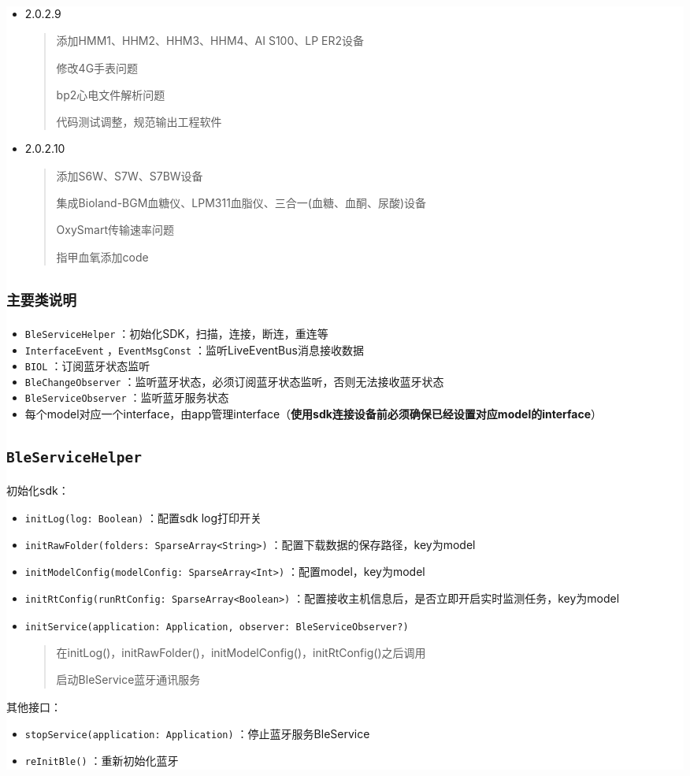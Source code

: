 - 2.0.2.9

  >添加HMM1、HHM2、HHM3、HHM4、AI S100、LP ER2设备
  >
  >修改4G手表问题
  >
  >bp2心电文件解析问题
  >
  >代码测试调整，规范输出工程软件

- 2.0.2.10

  >添加S6W、S7W、S7BW设备
  >
  >集成Bioland-BGM血糖仪、LPM311血脂仪、三合一(血糖、血酮、尿酸)设备
  >
  >OxySmart传输速率问题
  >
  >指甲血氧添加code





## `主要类说明` 

- `BleServiceHelper` ：初始化SDK，扫描，连接，断连，重连等
- `InterfaceEvent` ，`EventMsgConst` ：监听LiveEventBus消息接收数据
- `BIOL` ：订阅蓝牙状态监听
- `BleChangeObserver` ：监听蓝牙状态，必须订阅蓝牙状态监听，否则无法接收蓝牙状态
- `BleServiceObserver` ：监听蓝牙服务状态
- 每个model对应一个interface，由app管理interface（**使用sdk连接设备前必须确保已经设置对应model的interface**）



## `BleServiceHelper` 

初始化sdk：

- `initLog(log: Boolean)` ：配置sdk log打印开关

- `initRawFolder(folders: SparseArray<String>)` ：配置下载数据的保存路径，key为model

- `initModelConfig(modelConfig: SparseArray<Int>)` ：配置model，key为model

- `initRtConfig(runRtConfig: SparseArray<Boolean>)` ：配置接收主机信息后，是否立即开启实时监测任务，key为model

- `initService(application: Application, observer: BleServiceObserver?)` 
  
  > 在initLog()，initRawFolder()，initModelConfig()，initRtConfig()之后调用
  >
  > 启动BleService蓝牙通讯服务

其他接口：

- `stopService(application: Application)` ：停止蓝牙服务BleService

- `reInitBle()` ：重新初始化蓝牙
